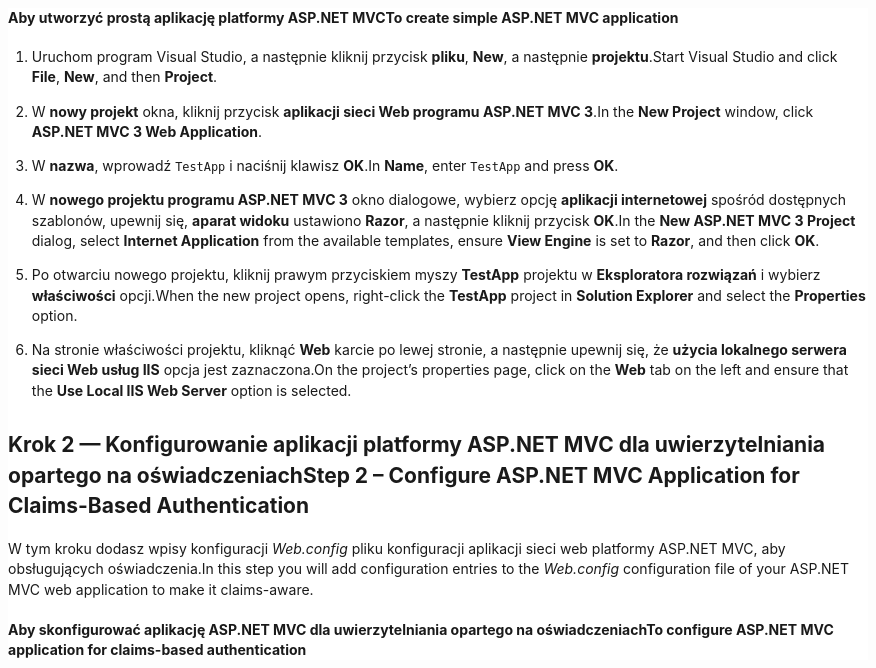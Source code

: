 #### <a name="to-create-simple-aspnet-mvc-application"></a><span data-ttu-id="ad04b-126">Aby utworzyć prostą aplikację platformy ASP.NET MVC</span><span class="sxs-lookup"><span data-stu-id="ad04b-126">To create simple ASP.NET MVC application</span></span>  
  
1. <span data-ttu-id="ad04b-127">Uruchom program Visual Studio, a następnie kliknij przycisk **pliku**, **New**, a następnie **projektu**.</span><span class="sxs-lookup"><span data-stu-id="ad04b-127">Start Visual Studio and click **File**, **New**, and then **Project**.</span></span>  
  
2. <span data-ttu-id="ad04b-128">W **nowy projekt** okna, kliknij przycisk **aplikacji sieci Web programu ASP.NET MVC 3**.</span><span class="sxs-lookup"><span data-stu-id="ad04b-128">In the **New Project** window, click **ASP.NET MVC 3 Web Application**.</span></span>  
  
3. <span data-ttu-id="ad04b-129">W **nazwa**, wprowadź `TestApp` i naciśnij klawisz **OK**.</span><span class="sxs-lookup"><span data-stu-id="ad04b-129">In **Name**, enter `TestApp` and press **OK**.</span></span>  
  
4. <span data-ttu-id="ad04b-130">W **nowego projektu programu ASP.NET MVC 3** okno dialogowe, wybierz opcję **aplikacji internetowej** spośród dostępnych szablonów, upewnij się, **aparat widoku** ustawiono **Razor**, a następnie kliknij przycisk **OK**.</span><span class="sxs-lookup"><span data-stu-id="ad04b-130">In the **New ASP.NET MVC 3 Project** dialog, select **Internet Application** from the available templates, ensure **View Engine** is set to **Razor**, and then click **OK**.</span></span>  
  
5. <span data-ttu-id="ad04b-131">Po otwarciu nowego projektu, kliknij prawym przyciskiem myszy **TestApp** projektu w **Eksploratora rozwiązań** i wybierz **właściwości** opcji.</span><span class="sxs-lookup"><span data-stu-id="ad04b-131">When the new project opens, right-click the **TestApp** project in **Solution Explorer** and select the **Properties** option.</span></span>  
  
6. <span data-ttu-id="ad04b-132">Na stronie właściwości projektu, kliknąć **Web** karcie po lewej stronie, a następnie upewnij się, że **użycia lokalnego serwera sieci Web usług IIS** opcja jest zaznaczona.</span><span class="sxs-lookup"><span data-stu-id="ad04b-132">On the project’s properties page, click on the **Web** tab on the left and ensure that the **Use Local IIS Web Server** option is selected.</span></span>  
  
## <a name="step-2--configure-aspnet-mvc-application-for-claims-based-authentication"></a><span data-ttu-id="ad04b-133">Krok 2 — Konfigurowanie aplikacji platformy ASP.NET MVC dla uwierzytelniania opartego na oświadczeniach</span><span class="sxs-lookup"><span data-stu-id="ad04b-133">Step 2 – Configure ASP.NET MVC Application for Claims-Based Authentication</span></span>  
 <span data-ttu-id="ad04b-134">W tym kroku dodasz wpisy konfiguracji *Web.config* pliku konfiguracji aplikacji sieci web platformy ASP.NET MVC, aby obsługujących oświadczenia.</span><span class="sxs-lookup"><span data-stu-id="ad04b-134">In this step you will add configuration entries to the *Web.config* configuration file of your ASP.NET MVC web application to make it claims-aware.</span></span>  
  
#### <a name="to-configure-aspnet-mvc-application-for-claims-based-authentication"></a><span data-ttu-id="ad04b-135">Aby skonfigurować aplikację ASP.NET MVC dla uwierzytelniania opartego na oświadczeniach</span><span class="sxs-lookup"><span data-stu-id="ad04b-135">To configure ASP.NET MVC application for claims-based authentication</span></span>  
  